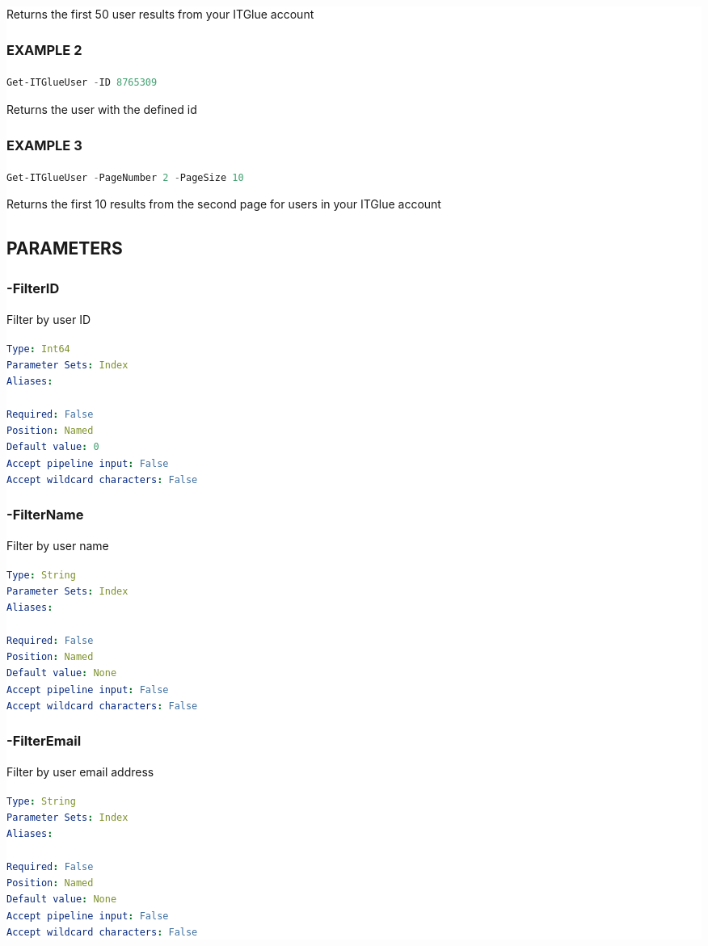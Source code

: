 Returns the first 50 user results from your ITGlue account

### EXAMPLE 2
```powershell
Get-ITGlueUser -ID 8765309
```

Returns the user with the defined id

### EXAMPLE 3
```powershell
Get-ITGlueUser -PageNumber 2 -PageSize 10
```

Returns the first 10 results from the second page for users
in your ITGlue account

## PARAMETERS

### -FilterID
Filter by user ID

```yaml
Type: Int64
Parameter Sets: Index
Aliases:

Required: False
Position: Named
Default value: 0
Accept pipeline input: False
Accept wildcard characters: False
```

### -FilterName
Filter by user name

```yaml
Type: String
Parameter Sets: Index
Aliases:

Required: False
Position: Named
Default value: None
Accept pipeline input: False
Accept wildcard characters: False
```

### -FilterEmail
Filter by user email address

```yaml
Type: String
Parameter Sets: Index
Aliases:

Required: False
Position: Named
Default value: None
Accept pipeline input: False
Accept wildcard characters: False
```
